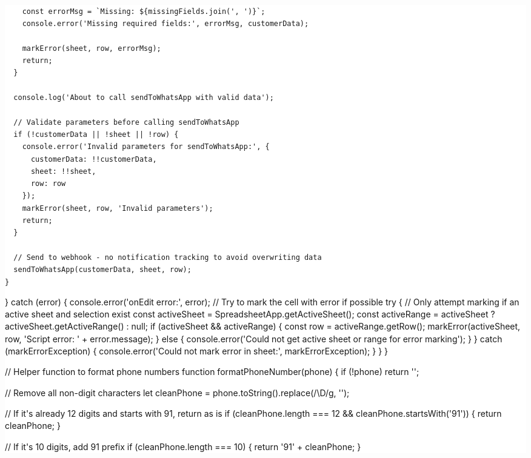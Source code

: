         const errorMsg = `Missing: ${missingFields.join(', ')}`;
        console.error('Missing required fields:', errorMsg, customerData);
        
        markError(sheet, row, errorMsg);
        return;
      }
      
      console.log('About to call sendToWhatsApp with valid data');
      
      // Validate parameters before calling sendToWhatsApp
      if (!customerData || !sheet || !row) {
        console.error('Invalid parameters for sendToWhatsApp:', {
          customerData: !!customerData,
          sheet: !!sheet,
          row: row
        });
        markError(sheet, row, 'Invalid parameters');
        return;
      }
      
      // Send to webhook - no notification tracking to avoid overwriting data
      sendToWhatsApp(customerData, sheet, row);
    }
  } catch (error) {
    console.error('onEdit error:', error);
    // Try to mark the cell with error if possible
    try {
      // Only attempt marking if an active sheet and selection exist
      const activeSheet = SpreadsheetApp.getActiveSheet();
      const activeRange = activeSheet ? activeSheet.getActiveRange() : null;
      if (activeSheet && activeRange) {
        const row = activeRange.getRow();
        markError(activeSheet, row, 'Script error: ' + error.message);
      } else {
        console.error('Could not get active sheet or range for error marking');
      }
    } catch (markErrorException) {
      console.error('Could not mark error in sheet:', markErrorException);
    }
  }
}

// Helper function to format phone numbers
function formatPhoneNumber(phone) {
  if (!phone) return '';
  
  // Remove all non-digit characters
  let cleanPhone = phone.toString().replace(/\D/g, '');
  
  // If it's already 12 digits and starts with 91, return as is
  if (cleanPhone.length === 12 && cleanPhone.startsWith('91')) {
    return cleanPhone;
  }
  
  // If it's 10 digits, add 91 prefix
  if (cleanPhone.length === 10) {
    return '91' + cleanPhone;
  }
  